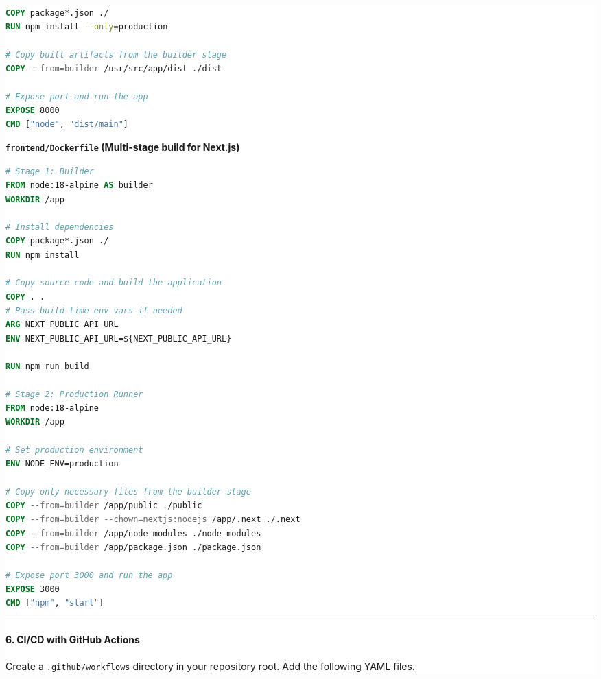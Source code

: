 ```dockerfile
COPY package*.json ./
RUN npm install --only=production

# Copy built artifacts from the builder stage
COPY --from=builder /usr/src/app/dist ./dist

# Expose port and run the app
EXPOSE 8000
CMD ["node", "dist/main"]
```

**`frontend/Dockerfile` (Multi-stage build for Next.js)**
```dockerfile
# Stage 1: Builder
FROM node:18-alpine AS builder
WORKDIR /app

# Install dependencies
COPY package*.json ./
RUN npm install

# Copy source code and build the application
COPY . .
# Pass build-time env vars if needed
ARG NEXT_PUBLIC_API_URL
ENV NEXT_PUBLIC_API_URL=${NEXT_PUBLIC_API_URL}

RUN npm run build

# Stage 2: Production Runner
FROM node:18-alpine
WORKDIR /app

# Set production environment
ENV NODE_ENV=production

# Copy only necessary files from the builder stage
COPY --from=builder /app/public ./public
COPY --from=builder --chown=nextjs:nodejs /app/.next ./.next
COPY --from=builder /app/node_modules ./node_modules
COPY --from=builder /app/package.json ./package.json

# Expose port 3000 and run the app
EXPOSE 3000
CMD ["npm", "start"]
```

---

#### **6. CI/CD with GitHub Actions**

Create a `.github/workflows` directory in your repository root. Add the following YAML files.
